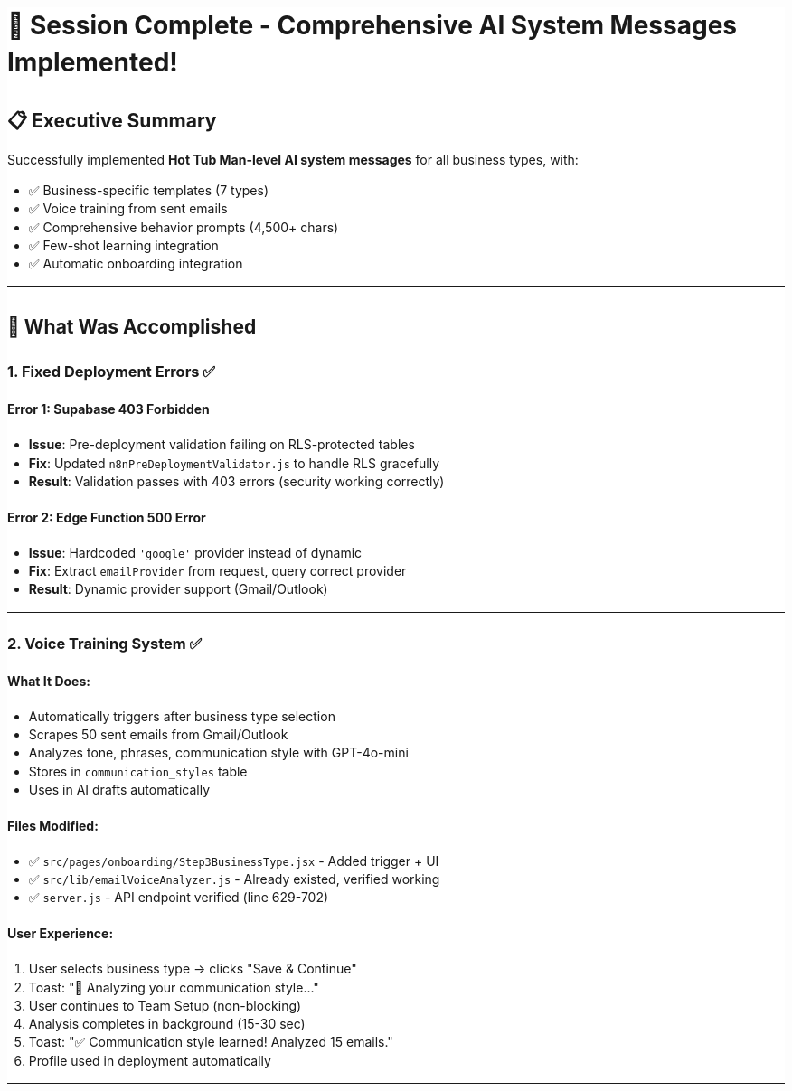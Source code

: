 # 🎉 Session Complete - Comprehensive AI System Messages Implemented!

## 📋 **Executive Summary**

Successfully implemented **Hot Tub Man-level AI system messages** for all business types, with:
- ✅ Business-specific templates (7 types)
- ✅ Voice training from sent emails
- ✅ Comprehensive behavior prompts (4,500+ chars)
- ✅ Few-shot learning integration
- ✅ Automatic onboarding integration

---

## 🎯 **What Was Accomplished**

### **1. Fixed Deployment Errors** ✅

#### **Error 1: Supabase 403 Forbidden**
- **Issue**: Pre-deployment validation failing on RLS-protected tables
- **Fix**: Updated `n8nPreDeploymentValidator.js` to handle RLS gracefully
- **Result**: Validation passes with 403 errors (security working correctly)

#### **Error 2: Edge Function 500 Error**
- **Issue**: Hardcoded `'google'` provider instead of dynamic
- **Fix**: Extract `emailProvider` from request, query correct provider
- **Result**: Dynamic provider support (Gmail/Outlook)

---

### **2. Voice Training System** ✅

#### **What It Does:**
- Automatically triggers after business type selection
- Scrapes 50 sent emails from Gmail/Outlook
- Analyzes tone, phrases, communication style with GPT-4o-mini
- Stores in `communication_styles` table
- Uses in AI drafts automatically

#### **Files Modified:**
- ✅ `src/pages/onboarding/Step3BusinessType.jsx` - Added trigger + UI
- ✅ `src/lib/emailVoiceAnalyzer.js` - Already existed, verified working
- ✅ `server.js` - API endpoint verified (line 629-702)

#### **User Experience:**
1. User selects business type → clicks "Save & Continue"
2. Toast: "🎤 Analyzing your communication style..."
3. User continues to Team Setup (non-blocking)
4. Analysis completes in background (15-30 sec)
5. Toast: "✅ Communication style learned! Analyzed 15 emails."
6. Profile used in deployment automatically

---